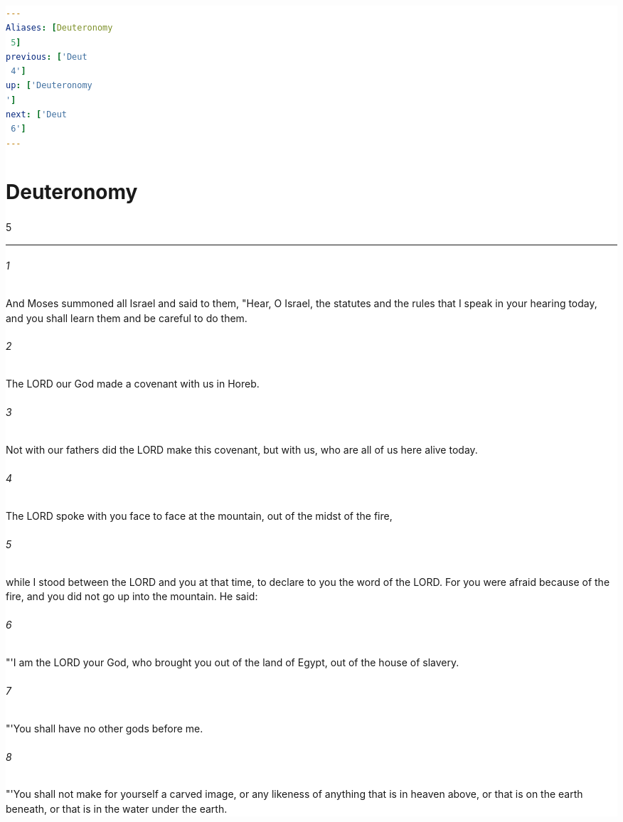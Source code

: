 ```yaml
---
Aliases: [Deuteronomy
 5]
previous: ['Deut
 4']
up: ['Deuteronomy
']
next: ['Deut
 6']
---
```

# Deuteronomy
 5

***

 

###### 1 
And Moses summoned all Israel and said to them, "Hear, O Israel, the statutes and the rules that I speak in your hearing today, and you shall learn them and be careful to do them. 
 

###### 2 
The LORD our God made a covenant with us in Horeb. 
 

###### 3 
Not with our fathers did the LORD make this covenant, but with us, who are all of us here alive today. 
 

###### 4 
The LORD spoke with you face to face at the mountain, out of the midst of the fire, 
 

###### 5 
while I stood between the LORD and you at that time, to declare to you the word of the LORD. For you were afraid because of the fire, and you did not go up into the mountain. He said:
 
 

###### 6 
"'I am the LORD your God, who brought you out of the land of Egypt, out of the house of slavery.
 
 

###### 7 
"'You shall have no other gods before me.
 
 

###### 8 
"'You shall not make for yourself a carved image, or any likeness of anything that is in heaven above, or that is on the earth beneath, or that is in the water under the earth. 
 